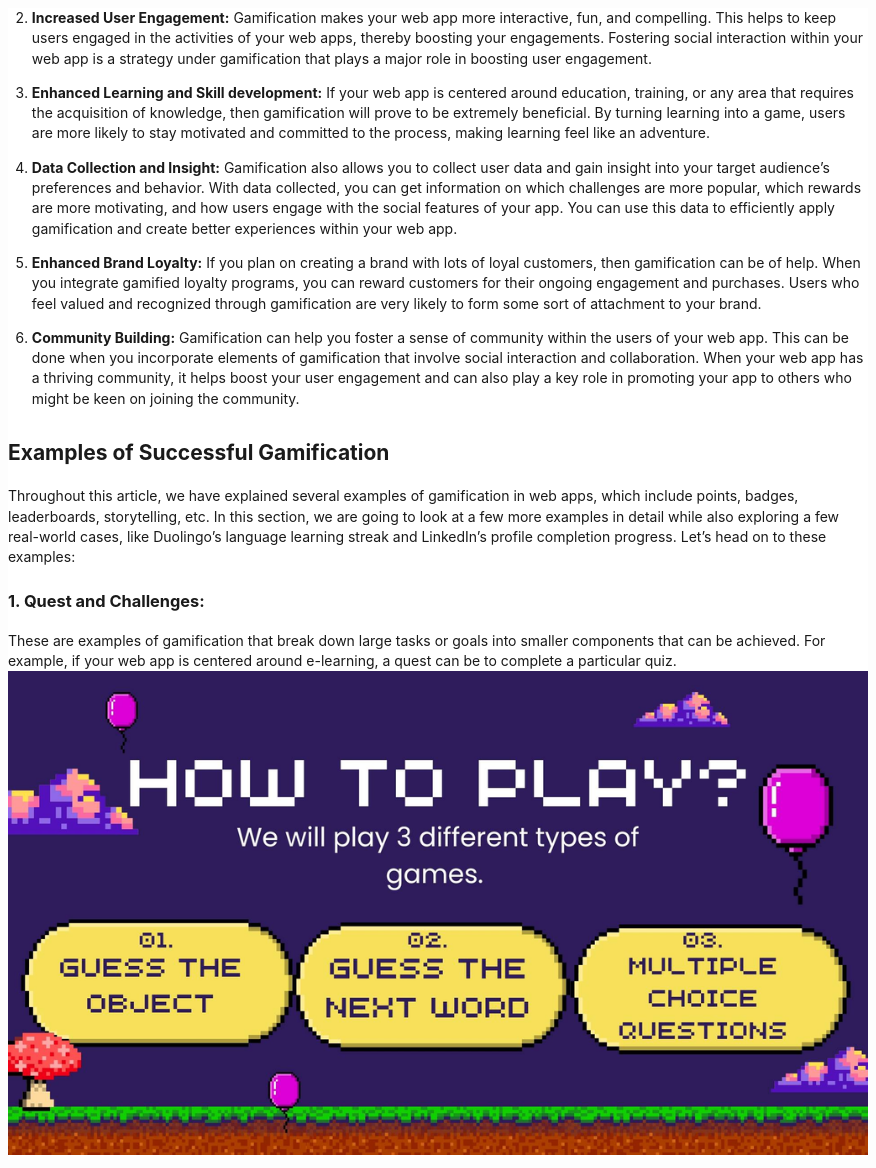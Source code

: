 2.  **Increased User Engagement:** Gamification makes your web app more interactive, fun, and compelling. This helps to keep users engaged in the activities of your web apps, thereby boosting your engagements. Fostering social interaction within your web app is a strategy under gamification that plays a major role in boosting user engagement.
    
3.  **Enhanced Learning and Skill development:** If your web app is centered around education, training, or any area that requires the acquisition of knowledge, then gamification will prove to be extremely beneficial. By turning learning into a game, users are more likely to stay motivated and committed to the process, making learning feel like an adventure.
    
4.  **Data Collection and Insight:** Gamification also allows you to collect user data and gain insight into your target audience’s preferences and behavior. With data collected, you can get information on which challenges are more popular, which rewards are more motivating, and how users engage with the social features of your app. You can use this data to efficiently apply gamification and create better experiences within your web app.
    
5.  **Enhanced Brand Loyalty:** If you plan on creating a brand with lots of loyal customers, then gamification can be of help. When you integrate gamified loyalty programs, you can reward customers for their ongoing engagement and purchases. Users who feel valued and recognized through gamification are very likely to form some sort of attachment to your brand.
    
6.  **Community Building:** Gamification can help you foster a sense of community within the users of your web app. This can be done when you incorporate elements of gamification that involve social interaction and collaboration. When your web app has a thriving community, it helps boost your user engagement and can also play a key role in promoting your app to others who might be keen on joining the community.
    

## Examples of Successful Gamification

Throughout this article, we have explained several examples of gamification in web apps, which include points, badges, leaderboards, storytelling, etc. In this section, we are going to look at a few more examples in detail while also exploring a few real-world cases, like Duolingo’s language learning streak and LinkedIn’s profile completion progress. Let’s head on to these examples:

### 1\. Quest and Challenges:

These are examples of gamification that break down large tasks or goals into smaller components that can be achieved. For example, if your web app is centered around e-learning, a quest can be to complete a particular quiz. ![-](_Inbox/Read%20Later/assets/-.jpeg)
